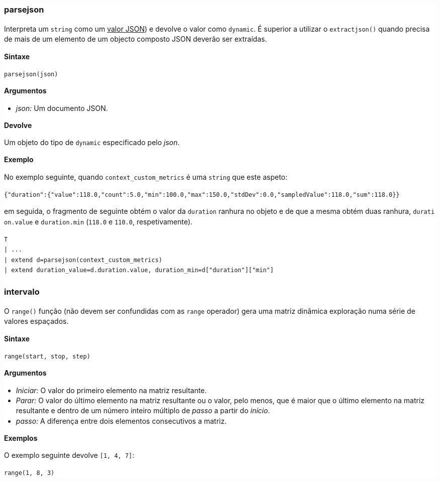 


### <a name="parsejson"></a>parsejson

Interpreta um `string` como um [valor JSON](http://json.org/)) e devolve o valor como `dynamic`. É superior a utilizar o `extractjson()` quando precisa de mais de um elemento de um objecto composto JSON deverão ser extraídas.

**Sintaxe**

    parsejson(json)

**Argumentos**

* *json:* Um documento JSON.

**Devolve**

Um objeto do tipo de `dynamic` especificado pelo *json*.

**Exemplo**

No exemplo seguinte, quando `context_custom_metrics` é uma `string` que este aspeto: 

```
{"duration":{"value":118.0,"count":5.0,"min":100.0,"max":150.0,"stdDev":0.0,"sampledValue":118.0,"sum":118.0}}
```

em seguida, o fragmento de seguinte obtém o valor da `duration` ranhura no objeto e de que a mesma obtém duas ranhura, `duration.value` e  `duration.min` (`118.0` e `110.0`, respetivamente).

```AIQL
T
| ...
| extend d=parsejson(context_custom_metrics) 
| extend duration_value=d.duration.value, duration_min=d["duration"]["min"]
```



### <a name="range"></a>intervalo

O `range()` função (não devem ser confundidas com as `range` operador) gera uma matriz dinâmica exploração numa série de valores espaçados.

**Sintaxe**

    range(start, stop, step)

**Argumentos**

* *Iniciar:* O valor do primeiro elemento na matriz resultante. 
* *Parar:* O valor do último elemento na matriz resultante ou o valor, pelo menos, que é maior que o último elemento na matriz resultante e dentro de um número inteiro múltiplo de *passo* a partir do *início*.
* *passo:* A diferença entre dois elementos consecutivos a matriz.

**Exemplos**

O exemplo seguinte devolve `[1, 4, 7]`:

```AIQL
range(1, 8, 3)
```

